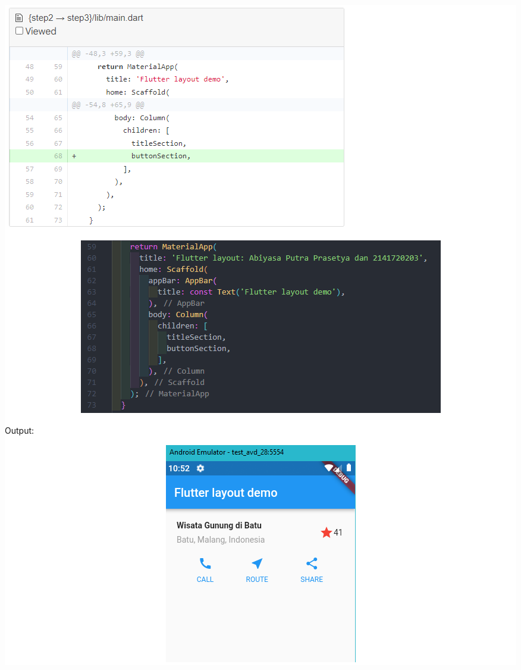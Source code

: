   <img src="img/praktikum_2/3.png" alt="Alt text">
</p>

<p align="center">
  <img src="img/praktikum_2/4.png" alt="Alt text">
</p>

Output:

<p align="center">
  <img src="img/praktikum_2/run.png" alt="Alt text">
</p>